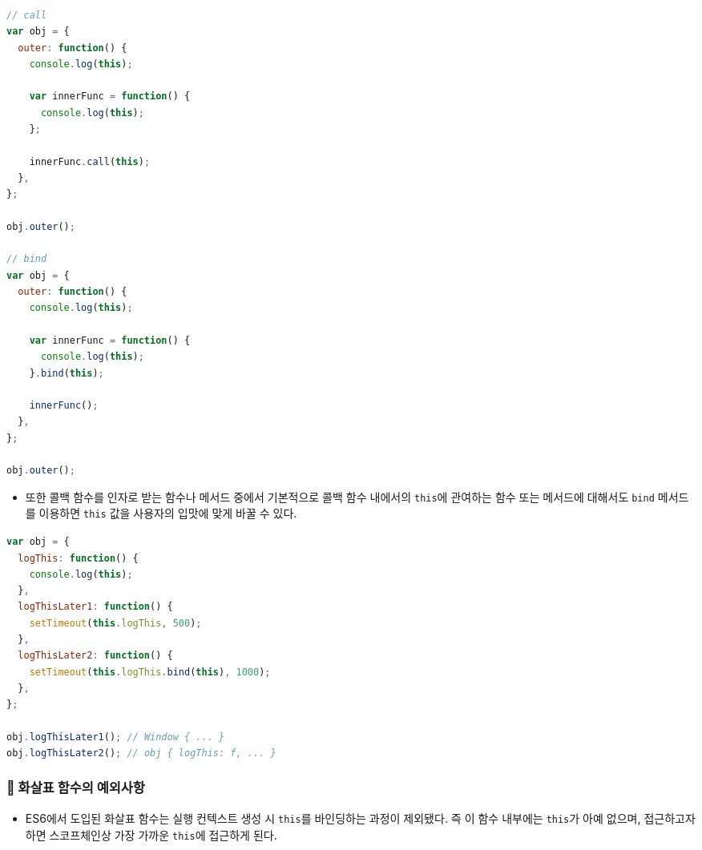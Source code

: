 ```js
// call
var obj = {
  outer: function() {
    console.log(this);
    
    var innerFunc = function() {
      console.log(this);
    };

    innerFunc.call(this);
  },
};

obj.outer();

// bind
var obj = {
  outer: function() {
    console.log(this);
    
    var innerFunc = function() {
      console.log(this);
    }.bind(this);

    innerFunc();
  },
};

obj.outer();
```

- 또한 콜백 함수를 인자로 받는 함수나 메서드 중에서 기본적으로 콜백 함수 내에서의 `this`에 관여하는 함수 또는 메서드에 대해서도 `bind` 메서드를 이용하면 `this` 값을 사용자의 입맛에 맞게 바꿀 수 있다.

```js
var obj = {
  logThis: function() {
    console.log(this);
  },
  logThisLater1: function() {
    setTimeout(this.logThis, 500);
  },
  logThisLater2: function() {
    setTimeout(this.logThis.bind(this), 1000);
  },
};

obj.logThisLater1(); // Window { ... }
obj.logThisLater2(); // obj { logThis: f, ... }
```

### 🎈 화살표 함수의 예외사항
- ES6에서 도입된 화살표 함수는 실행 컨텍스트 생성 시 `this`를 바인딩하는 과정이 제외됐다. 즉 이 함수 내부에는 `this`가 아예 없으며, 접근하고자 하면 스코프체인상 가장 가까운 `this`에 접근하게 된다.
